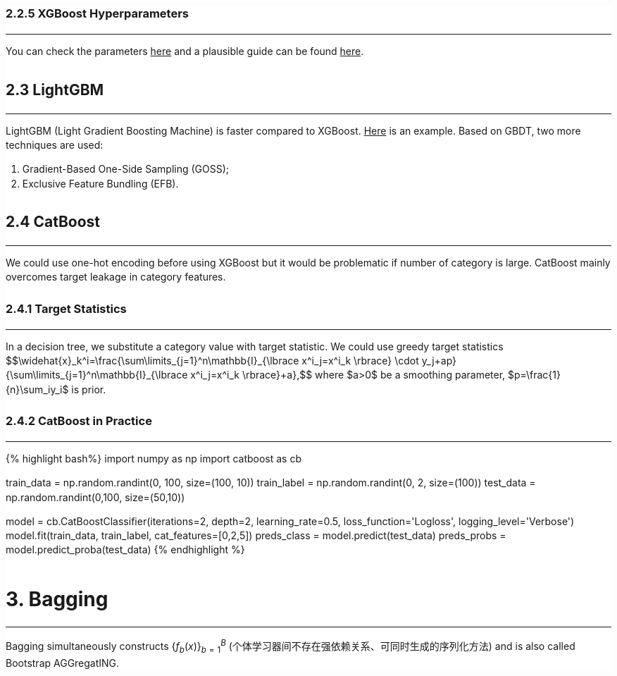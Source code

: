 ### 2.2.5 XGBoost Hyperparameters
***
You can check the parameters <a href="https://xgboost.readthedocs.io/en/latest/parameter.html">here</a> and a plausible guide can be found <a href="https://www.analyticsvidhya.com/blog/2016/03/complete-guide-parameter-tuning-xgboost-with-codes-python/">here</a>.

## 2.3 LightGBM
***
LightGBM (Light Gradient Boosting Machine) is faster compared to XGBoost. <a href="https://blog.csdn.net/weixin_39807102/article/details/81912566#2-lightgbm%E4%BB%A3%E7%A0%81">Here</a> is an example. Based on GBDT, two more techniques are used:

1. Gradient-Based One-Side Sampling (GOSS);
1. Exclusive Feature Bundling (EFB).

## 2.4 CatBoost
***
We could use one-hot encoding before using XGBoost but it would be problematic if number of category is large. CatBoost mainly overcomes target leakage in category features.

### 2.4.1 Target Statistics
***
<body>
<p>
In a decision tree, we substitute a category value with target statistic. We could use greedy target statistics $$\widehat{x}_k^i=\frac{\sum\limits_{j=1}^n\mathbb{I}_{\lbrace x^i_j=x^i_k \rbrace} \cdot y_j+ap}{\sum\limits_{j=1}^n\mathbb{I}_{\lbrace x^i_j=x^i_k \rbrace}+a},$$ where $a>0$ be a smoothing parameter, $p=\frac{1}{n}\sum_iy_i$ is prior.
</p>
</body>

### 2.4.2 CatBoost in Practice
***
{% highlight bash%}
import numpy as np
import catboost as cb
 
train_data = np.random.randint(0, 100, size=(100, 10))
train_label = np.random.randint(0, 2, size=(100))
test_data = np.random.randint(0,100, size=(50,10))
 
model = cb.CatBoostClassifier(iterations=2, depth=2, learning_rate=0.5, loss_function='Logloss', logging_level='Verbose')
model.fit(train_data, train_label, cat_features=[0,2,5])
preds_class = model.predict(test_data)
preds_probs = model.predict_proba(test_data)
{% endhighlight %}

# 3. Bagging
***
Bagging simultaneously constructs $\lbrace f_b(x) \rbrace_{b=1}^B$ (个体学习器间不存在强依赖关系、可同时生成的序列化方法) and is also called Bootstrap AGGregatING.
